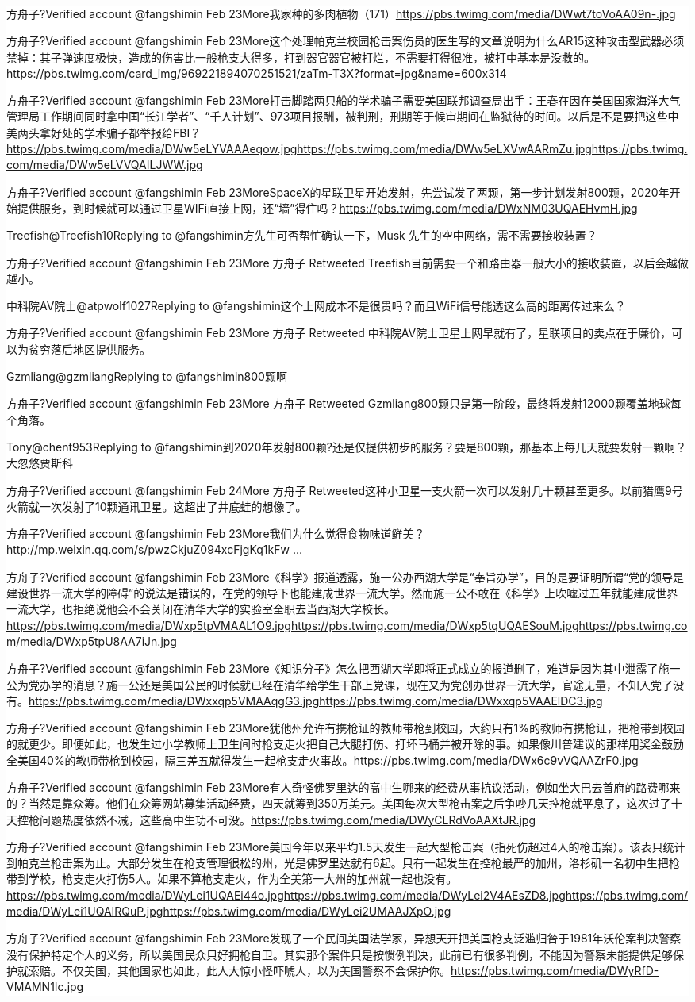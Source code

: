 方舟子?Verified account @fangshimin Feb 23More我家种的多肉植物（171）https://pbs.twimg.com/media/DWwt7toVoAA09n-.jpg

方舟子?Verified account @fangshimin Feb 23More这个处理帕克兰校园枪击案伤员的医生写的文章说明为什么AR15这种攻击型武器必须禁掉：其子弹速度极快，造成的伤害比一般枪支大得多，打到器官器官被打烂，不需要打得很准，被打中基本是没救的。https://pbs.twimg.com/card_img/969221894070251521/zaTm-T3X?format=jpg&name=600x314

方舟子?Verified account @fangshimin Feb 23More打击脚踏两只船的学术骗子需要美国联邦调查局出手：王春在因在美国国家海洋大气管理局工作期间同时拿中国“长江学者”、“千人计划”、973项目报酬，被判刑，刑期等于候审期间在监狱待的时间。以后是不是要把这些中美两头拿好处的学术骗子都举报给FBI？https://pbs.twimg.com/media/DWw5eLYVAAAeqow.jpghttps://pbs.twimg.com/media/DWw5eLXVwAARmZu.jpghttps://pbs.twimg.com/media/DWw5eLVVQAILJWW.jpg

方舟子?Verified account @fangshimin Feb 23MoreSpaceX的星联卫星开始发射，先尝试发了两颗，第一步计划发射800颗，2020年开始提供服务，到时候就可以通过卫星WIFi直接上网，还“墙”得住吗？https://pbs.twimg.com/media/DWxNM03UQAEHvmH.jpg

Treefish@Treefish10Replying to @fangshimin方先生可否帮忙确认一下，Musk 先生的空中网络，需不需要接收装置？

方舟子?Verified account @fangshimin Feb 23More 方舟子 Retweeted Treefish目前需要一个和路由器一般大小的接收装置，以后会越做越小。

中科院AV院士@atpwolf1027Replying to @fangshimin这个上网成本不是很贵吗？而且WiFi信号能透这么高的距离传过来么？

方舟子?Verified account @fangshimin Feb 23More 方舟子 Retweeted 中科院AV院士卫星上网早就有了，星联项目的卖点在于廉价，可以为贫穷落后地区提供服务。

Gzmliang@gzmliangReplying to @fangshimin800颗啊

方舟子?Verified account @fangshimin Feb 23More 方舟子 Retweeted Gzmliang800颗只是第一阶段，最终将发射12000颗覆盖地球每个角落。

Tony@chent953Replying to @fangshimin到2020年发射800颗?还是仅提供初步的服务？要是800颗，那基本上每几天就要发射一颗啊？大忽悠贾斯科

方舟子?Verified account @fangshimin Feb 24More 方舟子 Retweeted这种小卫星一支火箭一次可以发射几十颗甚至更多。以前猎鹰9号火箭就一次发射了10颗通讯卫星。这超出了井底蛙的想像了。

方舟子?Verified account @fangshimin Feb 23More我们为什么觉得食物味道鲜美？http://mp.weixin.qq.com/s/pwzCkjuZ094xcFjgKq1kFw …

方舟子?Verified account @fangshimin Feb 23More《科学》报道透露，施一公办西湖大学是“奉旨办学”，目的是要证明所谓“党的领导是建设世界一流大学的障碍”的说法是错误的，在党的领导下也能建成世界一流大学。然而施一公不敢在《科学》上吹嘘过五年就能建成世界一流大学，也拒绝说他会不会关闭在清华大学的实验室全职去当西湖大学校长。https://pbs.twimg.com/media/DWxp5tpVMAAL1O9.jpghttps://pbs.twimg.com/media/DWxp5tqUQAESouM.jpghttps://pbs.twimg.com/media/DWxp5tpU8AA7iJn.jpg

方舟子?Verified account @fangshimin Feb 23More《知识分子》怎么把西湖大学即将正式成立的报道删了，难道是因为其中泄露了施一公为党办学的消息？施一公还是美国公民的时候就已经在清华给学生干部上党课，现在又为党创办世界一流大学，官途无量，不知入党了没有。https://pbs.twimg.com/media/DWxxqp5VMAAqgG3.jpghttps://pbs.twimg.com/media/DWxxqp5VAAElDC3.jpg

方舟子?Verified account @fangshimin Feb 23More犹他州允许有携枪证的教师带枪到校园，大约只有1%的教师有携枪证，把枪带到校园的就更少。即便如此，也发生过小学教师上卫生间时枪支走火把自己大腿打伤、打坏马桶并被开除的事。如果像川普建议的那样用奖金鼓励全美国40%的教师带枪到校园，隔三差五就得发生一起枪支走火事故。https://pbs.twimg.com/media/DWx6c9vVQAAZrF0.jpg

方舟子?Verified account @fangshimin Feb 23More有人奇怪佛罗里达的高中生哪来的经费从事抗议活动，例如坐大巴去首府的路费哪来的？当然是靠众筹。他们在众筹网站募集活动经费，四天就筹到350万美元。美国每次大型枪击案之后争吵几天控枪就平息了，这次过了十天控枪问题热度依然不减，这些高中生功不可没。https://pbs.twimg.com/media/DWyCLRdVoAAXtJR.jpg

方舟子?Verified account @fangshimin Feb 23More美国今年以来平均1.5天发生一起大型枪击案（指死伤超过4人的枪击案）。该表只统计到帕克兰枪击案为止。大部分发生在枪支管理很松的州，光是佛罗里达就有6起。只有一起发生在控枪最严的加州，洛杉矶一名初中生把枪带到学校，枪支走火打伤5人。如果不算枪支走火，作为全美第一大州的加州就一起也没有。https://pbs.twimg.com/media/DWyLei1UQAEi44o.jpghttps://pbs.twimg.com/media/DWyLei2V4AEsZD8.jpghttps://pbs.twimg.com/media/DWyLei1UQAIRQuP.jpghttps://pbs.twimg.com/media/DWyLei2UMAAJXpO.jpg

方舟子?Verified account @fangshimin Feb 23More发现了一个民间美国法学家，异想天开把美国枪支泛滥归咎于1981年沃伦案判决警察没有保护特定个人的义务，所以美国民众只好拥枪自卫。其实那个案件只是按惯例判决，此前已有很多判例，不能因为警察未能提供足够保护就索赔。不仅美国，其他国家也如此，此人大惊小怪吓唬人，以为美国警察不会保护你。https://pbs.twimg.com/media/DWyRfD-VMAMN1Ic.jpg
